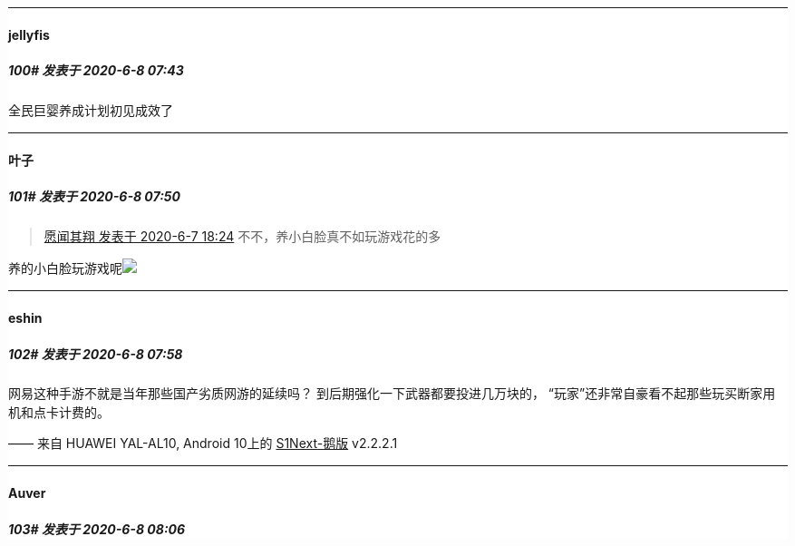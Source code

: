 





*****

####  jellyfis  
##### 100#       发表于 2020-6-8 07:43




全民巨婴养成计划初见成效了







*****

####  叶子  
##### 101#       发表于 2020-6-8 07:50



<blockquote><a href="httphttps://bbs.saraba1st.com/2b/forum.php?mod=redirect&amp;goto=findpost&amp;pid=47711771&amp;ptid=1940133" target="_blank">愿闻其翔 发表于 2020-6-7 18:24</a>
不不，养小白脸真不如玩游戏花的多</blockquote>
养的小白脸玩游戏呢<img src="https://static.saraba1st.com/image/smiley/face2017/048.png" referrerpolicy="no-referrer">







*****

####  eshin  
##### 102#       发表于 2020-6-8 07:58




网易这种手游不就是当年那些国产劣质网游的延续吗？
到后期强化一下武器都要投进几万块的，
“玩家”还非常自豪看不起那些玩买断家用机和点卡计费的。

—— 来自 HUAWEI YAL-AL10, Android 10上的 [S1Next-鹅版](https://github.com/ykrank/S1-Next/releases) v2.2.2.1







*****

####  Auver  
##### 103#       发表于 2020-6-8 08:06

